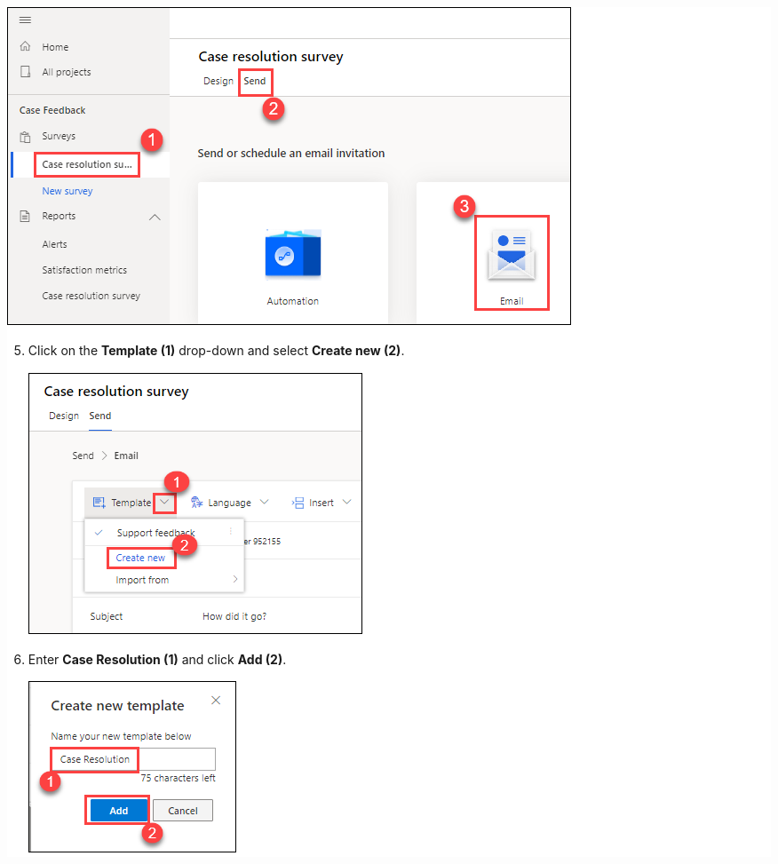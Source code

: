    ![](../images/resolution-13.png)

5. Click on the **Template (1)** drop-down and select **Create new (2)**.

   ![](../images/resolution-12.png)

6. Enter **Case Resolution (1)** and click **Add (2)**.

   ![](../images/resolution-10.png)
